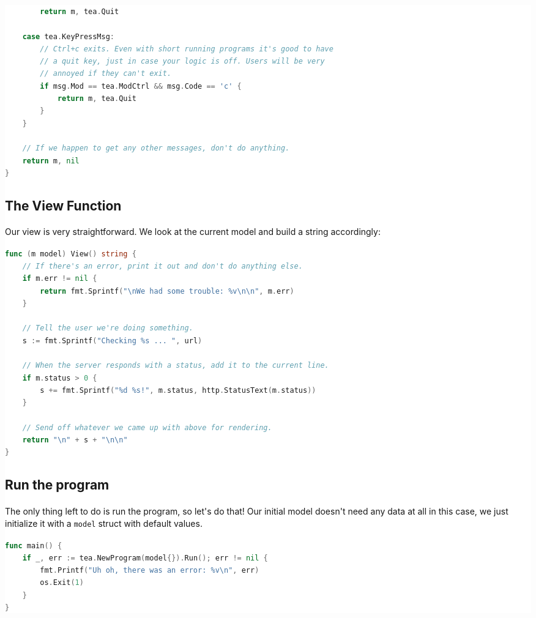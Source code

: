 ```go
        return m, tea.Quit

    case tea.KeyPressMsg:
        // Ctrl+c exits. Even with short running programs it's good to have
        // a quit key, just in case your logic is off. Users will be very
        // annoyed if they can't exit.
		if msg.Mod == tea.ModCtrl && msg.Code == 'c' {
			return m, tea.Quit
		}
    }

    // If we happen to get any other messages, don't do anything.
    return m, nil
}
```

## The View Function

Our view is very straightforward. We look at the current model and build a
string accordingly:

```go
func (m model) View() string {
    // If there's an error, print it out and don't do anything else.
    if m.err != nil {
        return fmt.Sprintf("\nWe had some trouble: %v\n\n", m.err)
    }

    // Tell the user we're doing something.
    s := fmt.Sprintf("Checking %s ... ", url)

    // When the server responds with a status, add it to the current line.
    if m.status > 0 {
        s += fmt.Sprintf("%d %s!", m.status, http.StatusText(m.status))
    }

    // Send off whatever we came up with above for rendering.
    return "\n" + s + "\n\n"
}
```

## Run the program

The only thing left to do is run the program, so let's do that! Our initial
model doesn't need any data at all in this case, we just initialize it with
a `model` struct with default values.

```go
func main() {
    if _, err := tea.NewProgram(model{}).Run(); err != nil {
        fmt.Printf("Uh oh, there was an error: %v\n", err)
        os.Exit(1)
    }
}
```
